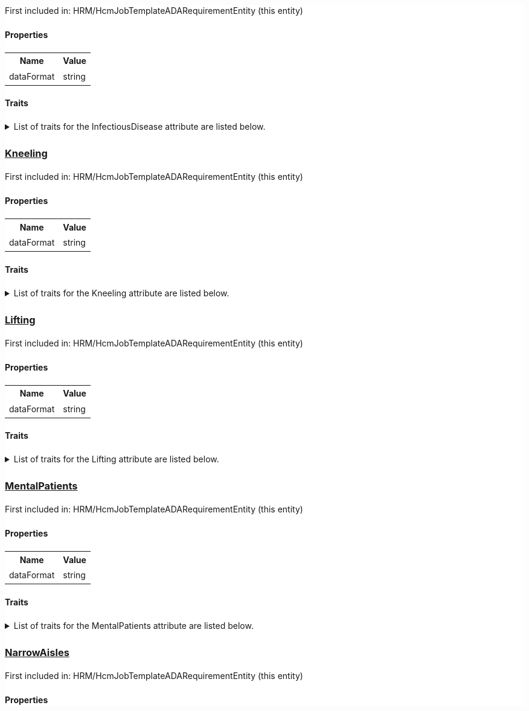 First included in: HRM/HcmJobTemplateADARequirementEntity (this entity)  

#### Properties

<table><tr><th>Name</th><th>Value</th></tr><tr><td>dataFormat</td><td>string</td></tr></table>

#### Traits

<details><summary>List of traits for the InfectiousDisease attribute are listed below.</summary></details>

### <a href=#Kneeling name="Kneeling">Kneeling</a>

First included in: HRM/HcmJobTemplateADARequirementEntity (this entity)  

#### Properties

<table><tr><th>Name</th><th>Value</th></tr><tr><td>dataFormat</td><td>string</td></tr></table>

#### Traits

<details><summary>List of traits for the Kneeling attribute are listed below.</summary></details>

### <a href=#Lifting name="Lifting">Lifting</a>

First included in: HRM/HcmJobTemplateADARequirementEntity (this entity)  

#### Properties

<table><tr><th>Name</th><th>Value</th></tr><tr><td>dataFormat</td><td>string</td></tr></table>

#### Traits

<details><summary>List of traits for the Lifting attribute are listed below.</summary></details>

### <a href=#MentalPatients name="MentalPatients">MentalPatients</a>

First included in: HRM/HcmJobTemplateADARequirementEntity (this entity)  

#### Properties

<table><tr><th>Name</th><th>Value</th></tr><tr><td>dataFormat</td><td>string</td></tr></table>

#### Traits

<details><summary>List of traits for the MentalPatients attribute are listed below.</summary></details>

### <a href=#NarrowAisles name="NarrowAisles">NarrowAisles</a>

First included in: HRM/HcmJobTemplateADARequirementEntity (this entity)  

#### Properties
